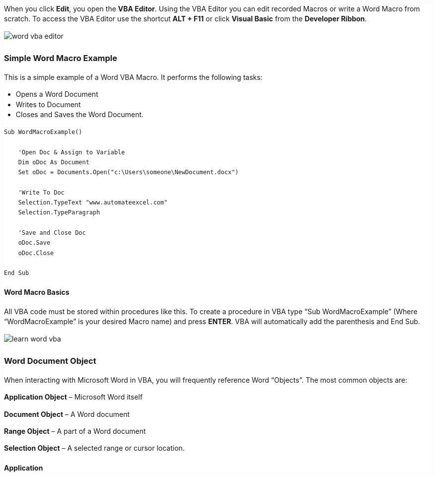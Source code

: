 When you click **Edit**, you open the **VBA Editor**. Using the VBA Editor you can edit recorded Macros or write a Word Macro from scratch. To access the VBA Editor use the shortcut **ALT + F11** or click **Visual Basic** from the **Developer Ribbon**.

![word vba editor](https://www.automateexcel.com/excel/wp-content/uploads/2019/12/word-vba-editor.png)

### Simple Word Macro Example

This is a simple example of a Word VBA Macro. It performs the following tasks:

* Opens a Word Document
* Writes to Document
* Closes and Saves the Word Document.

```
Sub WordMacroExample()

    'Open Doc & Assign to Variable
    Dim oDoc As Document
    Set oDoc = Documents.Open("c:\Users\someone\NewDocument.docx")
    
    'Write To Doc
    Selection.TypeText "www.automateexcel.com"
    Selection.TypeParagraph
    
    'Save and Close Doc
    oDoc.Save
    oDoc.Close
    
End Sub
```

#### Word Macro Basics

All VBA code must be stored within procedures like this. To create a procedure in VBA type “Sub WordMacroExample” (Where “WordMacroExample” is your desired Macro name) and press **ENTER**. VBA will automatically add the parenthesis and End Sub.

![learn word vba](https://www.automateexcel.com/excel/wp-content/uploads/2019/12/learn-vba-online.gif)

### Word Document Object

When interacting with Microsoft Word in VBA, you will frequently reference Word “Objects”. The most common objects are:

**Application Object** – Microsoft Word itself

**Document Object** – A Word document

**Range Object** – A part of a Word document

**Selection Object** – A selected range or cursor location.

#### **Application**
